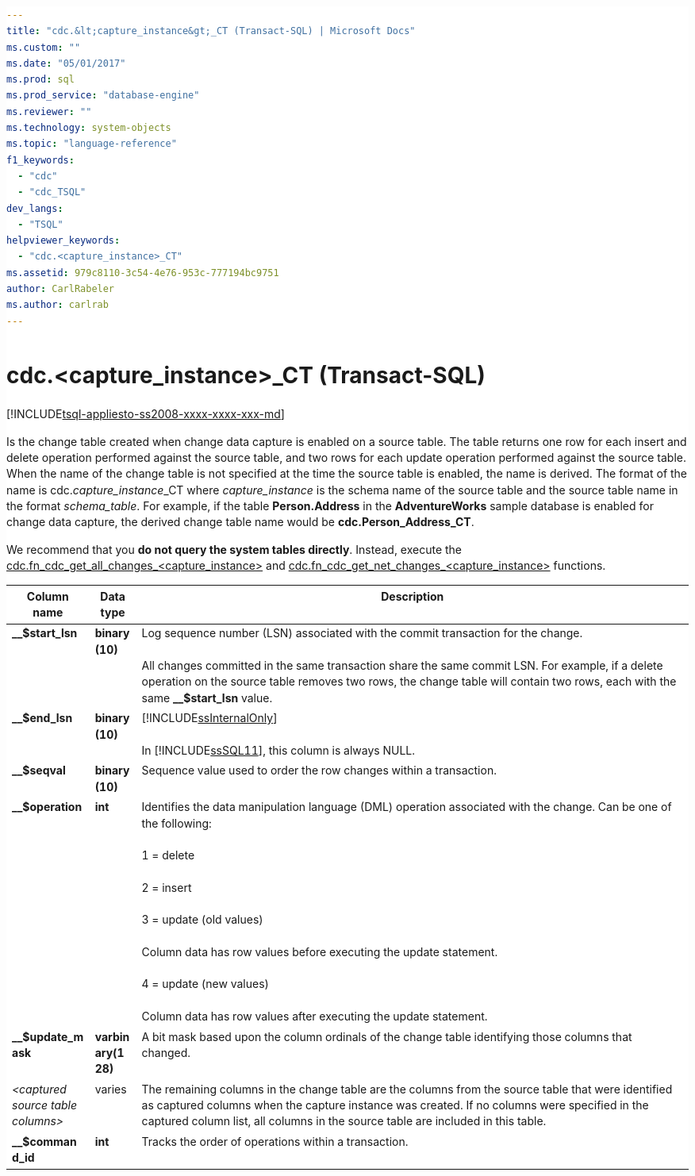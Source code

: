 ```yaml
---
title: "cdc.&lt;capture_instance&gt;_CT (Transact-SQL) | Microsoft Docs"
ms.custom: ""
ms.date: "05/01/2017"
ms.prod: sql
ms.prod_service: "database-engine"
ms.reviewer: ""
ms.technology: system-objects
ms.topic: "language-reference"
f1_keywords: 
  - "cdc"
  - "cdc_TSQL"
dev_langs: 
  - "TSQL"
helpviewer_keywords: 
  - "cdc.<capture_instance>_CT"
ms.assetid: 979c8110-3c54-4e76-953c-777194bc9751
author: CarlRabeler
ms.author: carlrab
---
```

# cdc.&lt;capture_instance&gt;_CT (Transact-SQL)
[!INCLUDE[tsql-appliesto-ss2008-xxxx-xxxx-xxx-md](../../includes/applies-to-version/_ssnoversion.md)]

  Is the change table created when change data capture is enabled on a source table. The table returns one row for each insert and delete operation performed against the source table, and two rows for each update operation performed against the source table. When the name of the change table is not specified at the time the source table is enabled, the name is derived. The format of the name is cdc.*capture_instance*_CT where *capture_instance* is the schema name of the source table and the source table name in the format *schema_table*. For example, if the table **Person.Address** in the **AdventureWorks** sample database is enabled for change data capture, the derived change table name would be **cdc.Person_Address_CT**.  
  
 We recommend that you **do not query the system tables directly**. Instead, execute the [cdc.fn_cdc_get_all_changes_<capture_instance>](../../relational-databases/system-functions/cdc-fn-cdc-get-all-changes-capture-instance-transact-sql.md) and [cdc.fn_cdc_get_net_changes_<capture_instance>](../../relational-databases/system-functions/cdc-fn-cdc-get-net-changes-capture-instance-transact-sql.md) functions.  
  

  
|Column name|Data type|Description|  
|-----------------|---------------|-----------------|  
|**__$start_lsn**|**binary(10)**|Log sequence number (LSN) associated with the commit transaction for the change.<br /><br /> All changes committed in the same transaction share the same commit LSN. For example, if a delete operation on the source table removes two rows, the change table will contain two rows, each with the same **__$start_lsn** value.|  
|**__$end_lsn**|**binary(10)**|[!INCLUDE[ssInternalOnly](../../includes/ssinternalonly-md.md)]<br /><br /> In [!INCLUDE[ssSQL11](../../includes/sssql11-md.md)], this column is always NULL.|  
|**__$seqval**|**binary(10)**|Sequence value used to order the row changes within a transaction.|  
|**__$operation**|**int**|Identifies the data manipulation language (DML) operation associated with the change. Can be one of the following:<br /><br /> 1 = delete<br /><br /> 2 = insert<br /><br /> 3 = update (old values)<br /><br /> Column data has row values before executing the update statement.<br /><br /> 4 = update (new values)<br /><br /> Column data has row values after executing the update statement.|  
|**__$update_mask**|**varbinary(128)**|A bit mask based upon the column ordinals of the change table identifying those columns that changed.|  
|*\<captured source table columns>*|varies|The remaining columns in the change table are the columns from the source table that were identified as captured columns when the capture instance was created. If no columns were specified in the captured column list, all columns in the source table are included in this table.|  
|**__$command_id** |**int** |Tracks the order of operations within a transaction. |  
  